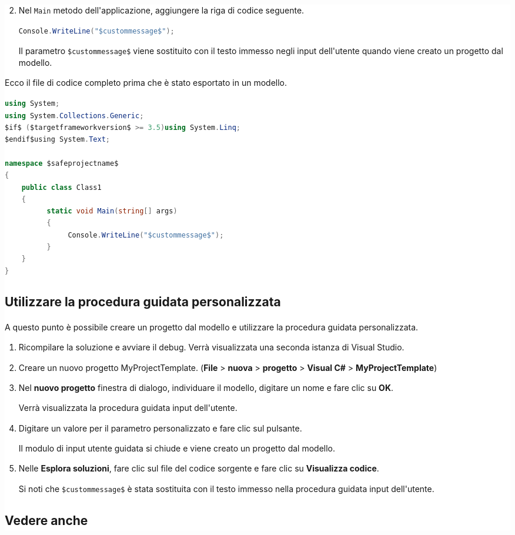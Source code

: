 2. Nel `Main` metodo dell'applicazione, aggiungere la riga di codice seguente.  
  
   ```csharp  
   Console.WriteLine("$custommessage$");  
   ```  
  
    Il parametro `$custommessage$` viene sostituito con il testo immesso negli input dell'utente quando viene creato un progetto dal modello.  
  
Ecco il file di codice completo prima che è stato esportato in un modello.  
  
```csharp  
using System;  
using System.Collections.Generic;  
$if$ ($targetframeworkversion$ >= 3.5)using System.Linq;  
$endif$using System.Text;  
  
namespace $safeprojectname$  
{  
    public class Class1  
    {  
          static void Main(string[] args)  
          {  
               Console.WriteLine("$custommessage$");  
          }  
    }  
}  
```  
  
## <a name="use-the-custom-wizard"></a>Utilizzare la procedura guidata personalizzata  

A questo punto è possibile creare un progetto dal modello e utilizzare la procedura guidata personalizzata.  
  
1.  Ricompilare la soluzione e avviare il debug. Verrà visualizzata una seconda istanza di Visual Studio.  
  
2.  Creare un nuovo progetto MyProjectTemplate. (**File** > **nuova** > **progetto** > **Visual C#**  >  **MyProjectTemplate**)  
  
3.  Nel **nuovo progetto** finestra di dialogo, individuare il modello, digitare un nome e fare clic su **OK**.  
  
     Verrà visualizzata la procedura guidata input dell'utente.  
  
4.  Digitare un valore per il parametro personalizzato e fare clic sul pulsante.  
  
     Il modulo di input utente guidata si chiude e viene creato un progetto dal modello.  
  
5.  Nelle **Esplora soluzioni**, fare clic sul file del codice sorgente e fare clic su **Visualizza codice**.  
  
     Si noti che `$custommessage$` è stata sostituita con il testo immesso nella procedura guidata input dell'utente.  
  
## <a name="see-also"></a>Vedere anche  
